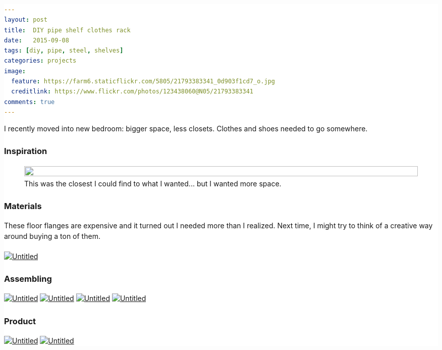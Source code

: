 ```yaml
---
layout: post
title:  DIY pipe shelf clothes rack
date:   2015-09-08
tags: [diy, pipe, steel, shelves]
categories: projects
image:
  feature: https://farm6.staticflickr.com/5805/21793383341_0d903f1cd7_o.jpg
  creditlink: https://www.flickr.com/photos/123438060@N05/21793383341
comments: true
---
```


I recently moved into new bedroom: bigger space, less closets.  Clothes and shoes needed to go somewhere.

### Inspiration

<figure>
	<a href="https://designheaven.wordpress.com/2012/03/30/if-i-lived-in-a-loft-warehouse/" title="inspiration"><img src="https://designheaven.files.wordpress.com/2012/03/il_570xn-314676041.jpg" width="100%" height="100%"></a>
	<figcaption>This was the closest I could find to what I wanted... but I wanted more space.</figcaption>
</figure>

### Materials

These floor flanges are expensive and it turned out I needed more than I realized.  Next time, I might try to think of a creative way around buying a ton of them.  
<br>
<a data-flickr-embed="true"  href="https://www.flickr.com/photos/123438060@N05/21325612072/in/album-72157645887475795/" title="Untitled"><img src="https://farm6.staticflickr.com/5829/21325612072_3d29c7b17d_c.jpg" width="800" height="600" alt="Untitled"></a><script async src="//embedr.flickr.com/assets/client-code.js" charset="utf-8"></script>

### Assembling

<a data-flickr-embed="true"  href="https://www.flickr.com/photos/123438060@N05/21148423708/in/album-72157645887475795/" title="Untitled"><img src="https://farm6.staticflickr.com/5735/21148423708_b7c6a6f61f_b.jpg" width="1024" height="768" alt="Untitled"></a><script async src="//embedr.flickr.com/assets/client-code.js" charset="utf-8"></script>
<a data-flickr-embed="true"  href="https://www.flickr.com/photos/123438060@N05/21336295885/in/album-72157645887475795/" title="Untitled"><img src="https://farm1.staticflickr.com/580/21336295885_37257d9e50_b.jpg" width="1024" height="768" alt="Untitled"></a><script async src="//embedr.flickr.com/assets/client-code.js" charset="utf-8"></script>
<a data-flickr-embed="true"  href="https://www.flickr.com/photos/123438060@N05/21148203120/in/album-72157645887475795/" title="Untitled"><img src="https://farm6.staticflickr.com/5812/21148203120_6ae08eca34_b.jpg" width="768" height="1024" alt="Untitled"></a><script async src="//embedr.flickr.com/assets/client-code.js" charset="utf-8"></script>
<a data-flickr-embed="true"  href="https://www.flickr.com/photos/123438060@N05/21149430839/in/album-72157645887475795/" title="Untitled"><img src="https://farm1.staticflickr.com/720/21149430839_9625a92924_c.jpg" width="800" height="600" alt="Untitled"></a><script async src="//embedr.flickr.com/assets/client-code.js" charset="utf-8"></script>

### Product

<a data-flickr-embed="true"  href="https://www.flickr.com/photos/123438060@N05/20713613754/in/album-72157645887475795/" title="Untitled"><img src="https://farm6.staticflickr.com/5676/20713613754_f96358b4be_b.jpg" width="1024" height="768" alt="Untitled"></a><script async src="//embedr.flickr.com/assets/client-code.js" charset="utf-8"></script>
<a data-flickr-embed="true"  href="https://www.flickr.com/photos/123438060@N05/21148453698/in/album-72157645887475795/" title="Untitled"><img src="https://farm1.staticflickr.com/716/21148453698_4a735ba438_b.jpg" width="768" height="1024" alt="Untitled"></a><script async src="//embedr.flickr.com/assets/client-code.js" charset="utf-8"></script>


